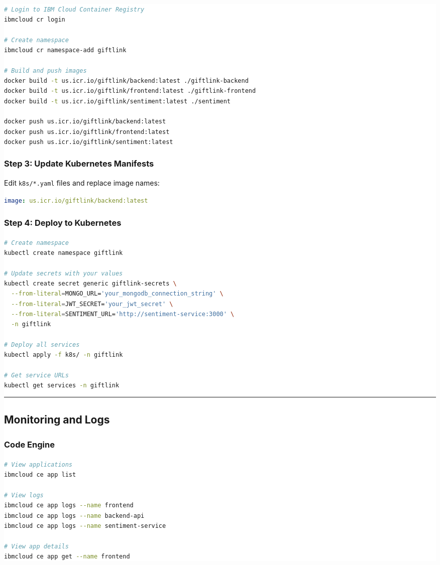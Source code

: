 ```bash
# Login to IBM Cloud Container Registry
ibmcloud cr login

# Create namespace
ibmcloud cr namespace-add giftlink

# Build and push images
docker build -t us.icr.io/giftlink/backend:latest ./giftlink-backend
docker build -t us.icr.io/giftlink/frontend:latest ./giftlink-frontend
docker build -t us.icr.io/giftlink/sentiment:latest ./sentiment

docker push us.icr.io/giftlink/backend:latest
docker push us.icr.io/giftlink/frontend:latest
docker push us.icr.io/giftlink/sentiment:latest
```

### Step 3: Update Kubernetes Manifests

Edit `k8s/*.yaml` files and replace image names:
```yaml
image: us.icr.io/giftlink/backend:latest
```

### Step 4: Deploy to Kubernetes

```bash
# Create namespace
kubectl create namespace giftlink

# Update secrets with your values
kubectl create secret generic giftlink-secrets \
  --from-literal=MONGO_URL='your_mongodb_connection_string' \
  --from-literal=JWT_SECRET='your_jwt_secret' \
  --from-literal=SENTIMENT_URL='http://sentiment-service:3000' \
  -n giftlink

# Deploy all services
kubectl apply -f k8s/ -n giftlink

# Get service URLs
kubectl get services -n giftlink
```

---

## Monitoring and Logs

### Code Engine

```bash
# View applications
ibmcloud ce app list

# View logs
ibmcloud ce app logs --name frontend
ibmcloud ce app logs --name backend-api
ibmcloud ce app logs --name sentiment-service

# View app details
ibmcloud ce app get --name frontend
```
